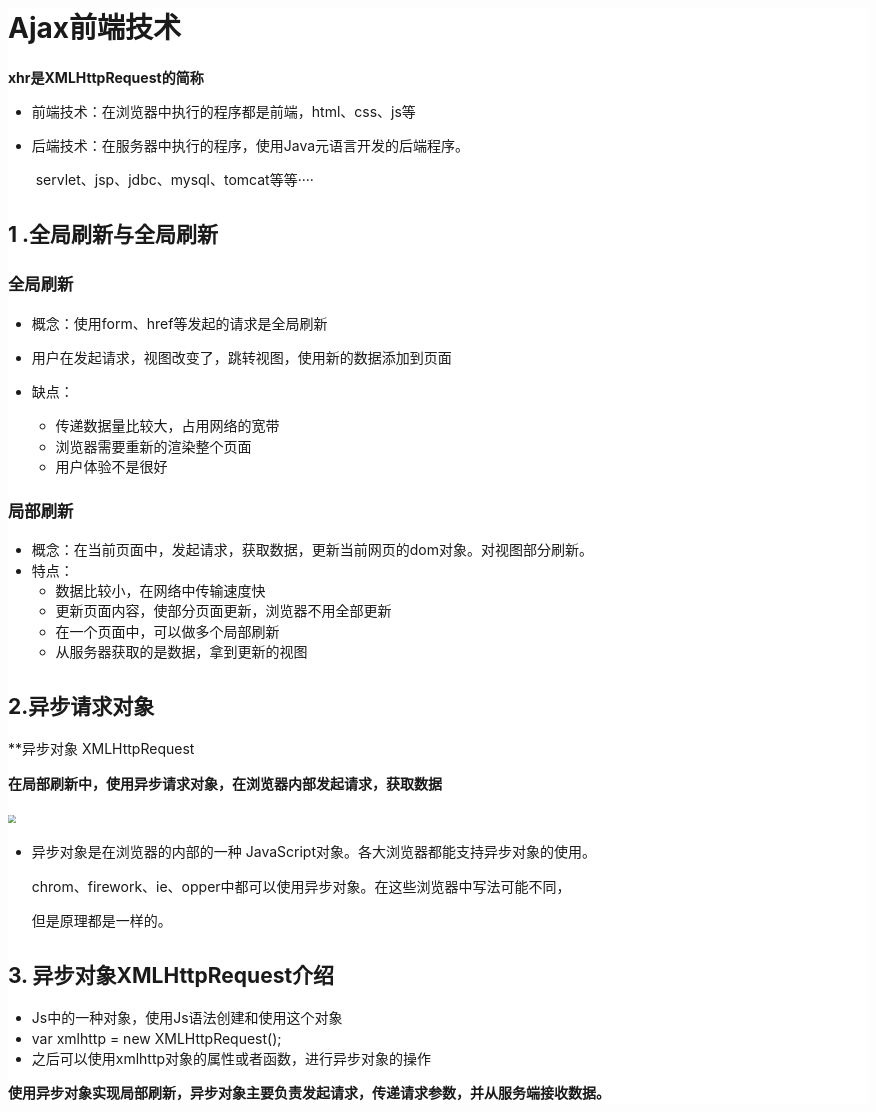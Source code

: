 # Ajax前端技术

**xhr是XMLHttpRequest的简称** 

- 前端技术：在浏览器中执行的程序都是前端，html、css、js等

- 后端技术：在服务器中执行的程序，使用Java元语言开发的后端程序。

  ​				   servlet、jsp、jdbc、mysql、tomcat等等····

## 1 .全局刷新与全局刷新

### 全局刷新

- 概念：使用form、href等发起的请求是全局刷新

- 用户在发起请求，视图改变了，跳转视图，使用新的数据添加到页面

- 缺点：
  - 传递数据量比较大，占用网络的宽带
  - 浏览器需要重新的渲染整个页面
  - 用户体验不是很好

### 局部刷新

- 概念：在当前页面中，发起请求，获取数据，更新当前网页的dom对象。对视图部分刷新。
- 特点：
  - 数据比较小，在网络中传输速度快
  - 更新页面内容，使部分页面更新，浏览器不用全部更新
  - 在一个页面中，可以做多个局部刷新
  - 从服务器获取的是数据，拿到更新的视图

## 2.异步请求对象

**异步对象  XMLHttpRequest

**在局部刷新中，使用异步请求对象，在浏览器内部发起请求，获取数据**

<img src="https://gitee.com/YunboCheng/imageBad/raw/master/image/20210725135041.png" style="zoom:50%;" />

- 异步对象是在浏览器的内部的一种 JavaScript对象。各大浏览器都能支持异步对象的使用。

  chrom、firework、ie、opper中都可以使用异步对象。在这些浏览器中写法可能不同，

  但是原理都是一样的。

## 3. 异步对象XMLHttpRequest介绍

- Js中的一种对象，使用Js语法创建和使用这个对象
- var xmlhttp  = new XMLHttpRequest();
- 之后可以使用xmlhttp对象的属性或者函数，进行异步对象的操作

**使用异步对象实现局部刷新，异步对象主要负责发起请求，传递请求参数，并从服务端接收数据。**
